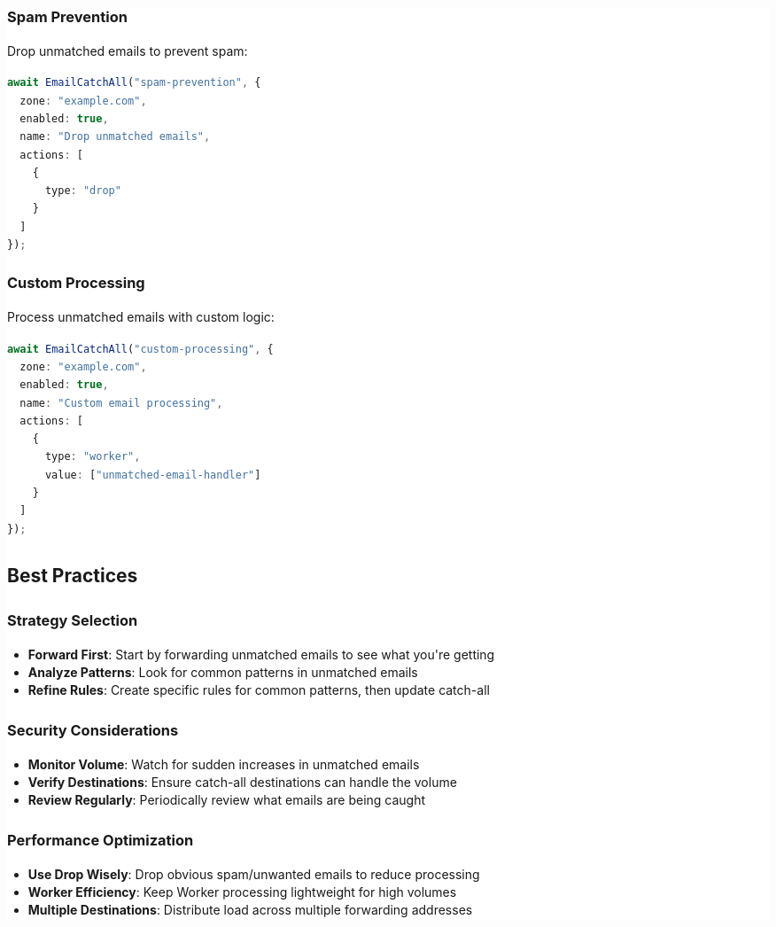 ### Spam Prevention

Drop unmatched emails to prevent spam:

```ts
await EmailCatchAll("spam-prevention", {
  zone: "example.com",
  enabled: true,
  name: "Drop unmatched emails",
  actions: [
    {
      type: "drop"
    }
  ]
});
```

### Custom Processing

Process unmatched emails with custom logic:

```ts
await EmailCatchAll("custom-processing", {
  zone: "example.com",
  enabled: true,
  name: "Custom email processing",
  actions: [
    {
      type: "worker",
      value: ["unmatched-email-handler"]
    }
  ]
});
```

## Best Practices

### Strategy Selection

- **Forward First**: Start by forwarding unmatched emails to see what you're getting
- **Analyze Patterns**: Look for common patterns in unmatched emails
- **Refine Rules**: Create specific rules for common patterns, then update catch-all

### Security Considerations

- **Monitor Volume**: Watch for sudden increases in unmatched emails
- **Verify Destinations**: Ensure catch-all destinations can handle the volume
- **Review Regularly**: Periodically review what emails are being caught

### Performance Optimization

- **Use Drop Wisely**: Drop obvious spam/unwanted emails to reduce processing
- **Worker Efficiency**: Keep Worker processing lightweight for high volumes
- **Multiple Destinations**: Distribute load across multiple forwarding addresses
